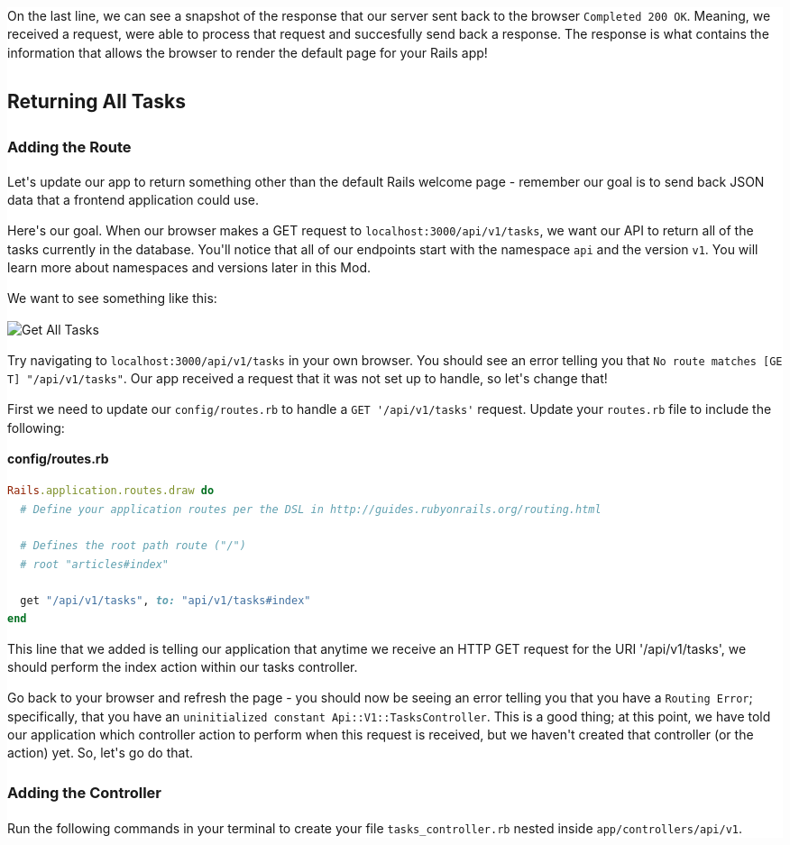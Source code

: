 On the last line, we can see a snapshot of the response that our server sent back to the browser `Completed 200 OK`. Meaning, we received a request, were able to process that request and succesfully send back a response. The response is what contains the information that allows the browser to render the default page for your Rails app!

## Returning All Tasks

### Adding the Route

Let's update our app to return something other than the default Rails welcome page - remember our goal is to send back JSON data that a frontend application could use.

Here's our goal. When our browser makes a GET request to `localhost:3000/api/v1/tasks`, we want our API to return all of the tasks currently in the database. You'll notice that all of our endpoints start with the namespace `api` and the version `v1`. You will learn more about namespaces and versions later in this Mod.

We want to see something like this:

![Get All Tasks](./images/get_all_tasks.png)

Try navigating to `localhost:3000/api/v1/tasks` in your own browser. You should see an error telling you that `No route matches [GET] "/api/v1/tasks"`. Our app received a request that it was not set up to handle, so let's change that!

First we need to update our `config/routes.rb` to handle a `GET '/api/v1/tasks'` request. Update your `routes.rb` file to include the following:

**config/routes.rb**

```ruby
Rails.application.routes.draw do
  # Define your application routes per the DSL in http://guides.rubyonrails.org/routing.html

  # Defines the root path route ("/")
  # root "articles#index"

  get "/api/v1/tasks", to: "api/v1/tasks#index"
end
```

This line that we added is telling our application that anytime we receive an HTTP GET request for the URI '/api/v1/tasks', we should perform the index action within our tasks controller.

Go back to your browser and refresh the page - you should now be seeing an error telling you that you have a `Routing Error`; specifically, that you have an `uninitialized constant Api::V1::TasksController`. This is a good thing; at this point, we have told our application which controller action to perform when this request is received, but we haven't created that controller (or the action) yet. So, let's go do that.

### Adding the Controller

Run the following commands in your terminal to create your file `tasks_controller.rb` nested inside `app/controllers/api/v1`.
